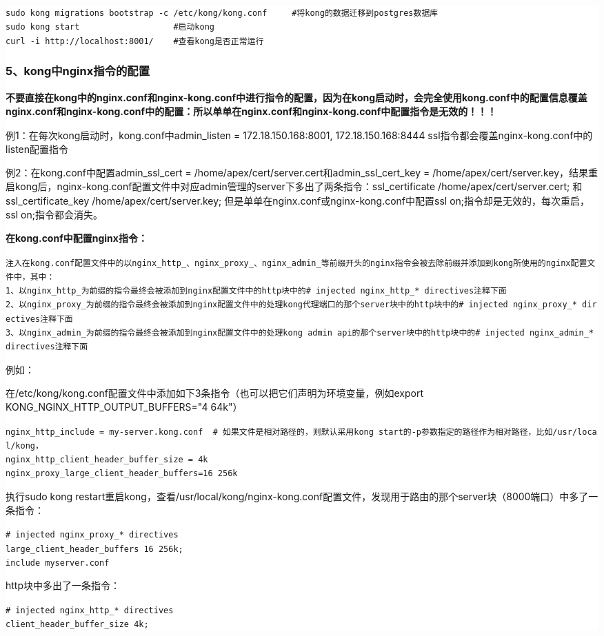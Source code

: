 ```
sudo kong migrations bootstrap -c /etc/kong/kong.conf     #将kong的数据迁移到postgres数据库
sudo kong start                   #启动kong
curl -i http://localhost:8001/    #查看kong是否正常运行
```



### 5、kong中nginx指令的配置

**不要直接在kong中的nginx.conf和nginx-kong.conf中进行指令的配置，因为在kong启动时，会完全使用kong.conf中的配置信息覆盖nginx.conf和nginx-kong.conf中的配置：所以单单在nginx.conf和nginx-kong.conf中配置指令是无效的！！！**

例1：在每次kong启动时，kong.conf中admin_listen = 172.18.150.168:8001, 172.18.150.168:8444 ssl指令都会覆盖nginx-kong.conf中的listen配置指令

例2：在kong.conf中配置admin_ssl_cert = /home/apex/cert/server.cert和admin_ssl_cert_key = /home/apex/cert/server.key，结果重启kong后，nginx-kong.conf配置文件中对应admin管理的server下多出了两条指令：ssl_certificate /home/apex/cert/server.cert; 和 ssl_certificate_key /home/apex/cert/server.key; 但是单单在nginx.conf或nginx-kong.conf中配置ssl on;指令却是无效的，每次重启，ssl on;指令都会消失。

 

**在kong.conf中配置nginx指令：**

```
注入在kong.conf配置文件中的以nginx_http_、nginx_proxy_、nginx_admin_等前缀开头的nginx指令会被去除前缀并添加到kong所使用的nginx配置文件中，其中：
1、以nginx_http_为前缀的指令最终会被添加到nginx配置文件中的http块中的# injected nginx_http_* directives注释下面
2、以nginx_proxy_为前缀的指令最终会被添加到nginx配置文件中的处理kong代理端口的那个server块中的http块中的# injected nginx_proxy_* directives注释下面
3、以nginx_admin_为前缀的指令最终会被添加到nginx配置文件中的处理kong admin api的那个server块中的http块中的# injected nginx_admin_* directives注释下面
```

 

例如：

在/etc/kong/kong.conf配置文件中添加如下3条指令（也可以把它们声明为环境变量，例如export KONG_NGINX_HTTP_OUTPUT_BUFFERS="4 64k"）

```
nginx_http_include = my-server.kong.conf  # 如果文件是相对路径的，则默认采用kong start的-p参数指定的路径作为相对路径，比如/usr/local/kong，
nginx_http_client_header_buffer_size = 4k
nginx_proxy_large_client_header_buffers=16 256k
```

执行sudo kong restart重启kong，查看/usr/local/kong/nginx-kong.conf配置文件，发现用于路由的那个server块（8000端口）中多了一条指令：

```
# injected nginx_proxy_* directives
large_client_header_buffers 16 256k;
include myserver.conf
```

 http块中多出了一条指令：

```
# injected nginx_http_* directives
client_header_buffer_size 4k;
```
